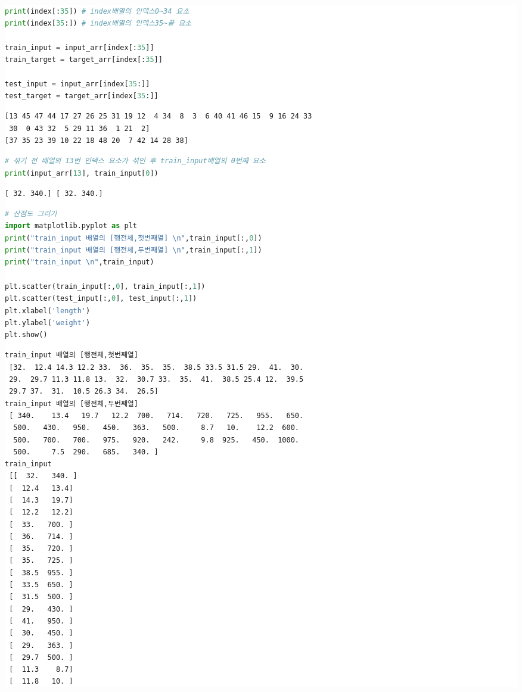 

```python
print(index[:35]) # index배열의 인덱스0~34 요소
print(index[35:]) # index배열의 인덱스35~끝 요소

train_input = input_arr[index[:35]]
train_target = target_arr[index[:35]]

test_input = input_arr[index[35:]]
test_target = target_arr[index[35:]]
```

    [13 45 47 44 17 27 26 25 31 19 12  4 34  8  3  6 40 41 46 15  9 16 24 33
     30  0 43 32  5 29 11 36  1 21  2]
    [37 35 23 39 10 22 18 48 20  7 42 14 28 38]
    


```python
# 섞기 전 배열의 13번 인덱스 요소가 섞인 후 train_input배열의 0번째 요소
print(input_arr[13], train_input[0])
```

    [ 32. 340.] [ 32. 340.]
    


```python
# 산점도 그리기
import matplotlib.pyplot as plt
print("train_input 배열의 [행전체,첫번째열] \n",train_input[:,0])
print("train_input 배열의 [행전체,두번째열] \n",train_input[:,1])
print("train_input \n",train_input)

plt.scatter(train_input[:,0], train_input[:,1])
plt.scatter(test_input[:,0], test_input[:,1])
plt.xlabel('length')
plt.ylabel('weight')
plt.show()
```

    train_input 배열의 [행전체,첫번째열] 
     [32.  12.4 14.3 12.2 33.  36.  35.  35.  38.5 33.5 31.5 29.  41.  30.
     29.  29.7 11.3 11.8 13.  32.  30.7 33.  35.  41.  38.5 25.4 12.  39.5
     29.7 37.  31.  10.5 26.3 34.  26.5]
    train_input 배열의 [행전체,두번째열] 
     [ 340.    13.4   19.7   12.2  700.   714.   720.   725.   955.   650.
      500.   430.   950.   450.   363.   500.     8.7   10.    12.2  600.
      500.   700.   700.   975.   920.   242.     9.8  925.   450.  1000.
      500.     7.5  290.   685.   340. ]
    train_input 
     [[  32.   340. ]
     [  12.4   13.4]
     [  14.3   19.7]
     [  12.2   12.2]
     [  33.   700. ]
     [  36.   714. ]
     [  35.   720. ]
     [  35.   725. ]
     [  38.5  955. ]
     [  33.5  650. ]
     [  31.5  500. ]
     [  29.   430. ]
     [  41.   950. ]
     [  30.   450. ]
     [  29.   363. ]
     [  29.7  500. ]
     [  11.3    8.7]
     [  11.8   10. ]